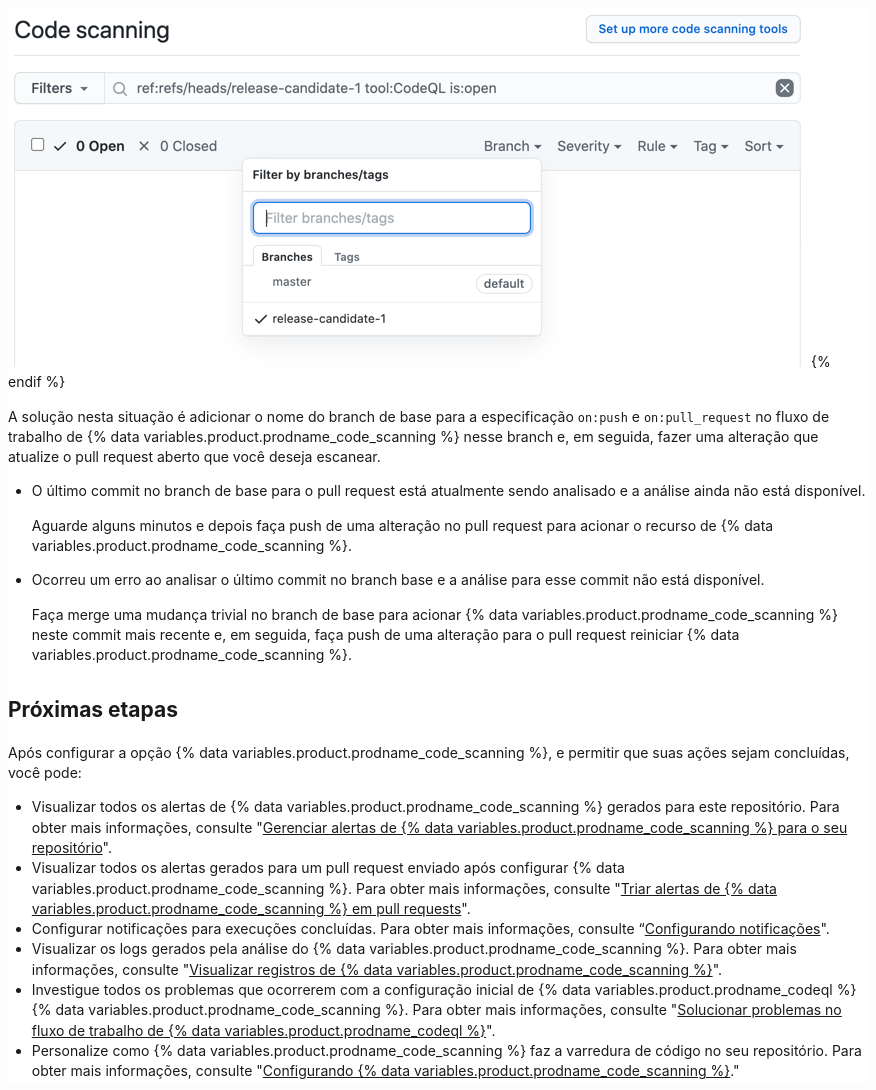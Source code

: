   ![Escolha um branch no menu suspenso Branch](/assets/images/enterprise/3.1/help/repository/code-scanning-branch-dropdown.png)
{% endif %}

  A solução nesta situação é adicionar o nome do branch de base para a especificação `on:push` e `on:pull_request` no fluxo de trabalho de {% data variables.product.prodname_code_scanning %} nesse branch e, em seguida, fazer uma alteração que atualize o pull request aberto que você deseja escanear.

* O último commit no branch de base para o pull request está atualmente sendo analisado e a análise ainda não está disponível.

  Aguarde alguns minutos e depois faça push de uma alteração no pull request para acionar o recurso de {% data variables.product.prodname_code_scanning %}.

* Ocorreu um erro ao analisar o último commit no branch base e a análise para esse commit não está disponível.

  Faça merge uma mudança trivial no branch de base para acionar {% data variables.product.prodname_code_scanning %} neste commit mais recente e, em seguida, faça push de uma alteração para o pull request reiniciar {% data variables.product.prodname_code_scanning %}.

## Próximas etapas

Após configurar a opção {% data variables.product.prodname_code_scanning %}, e permitir que suas ações sejam concluídas, você pode:

- Visualizar todos os alertas de {% data variables.product.prodname_code_scanning %} gerados para este repositório. Para obter mais informações, consulte "[Gerenciar alertas de {% data variables.product.prodname_code_scanning %} para o seu repositório](/code-security/secure-coding/managing-code-scanning-alerts-for-your-repository)".
- Visualizar todos os alertas gerados para um pull request enviado após configurar {% data variables.product.prodname_code_scanning %}. Para obter mais informações, consulte "[Triar alertas de {% data variables.product.prodname_code_scanning %} em pull requests](/code-security/secure-coding/triaging-code-scanning-alerts-in-pull-requests)".
- Configurar notificações para execuções concluídas. Para obter mais informações, consulte “[Configurando notificações](/github/managing-subscriptions-and-notifications-on-github/configuring-notifications#github-actions-notification-options)".
- Visualizar os logs gerados pela análise do {% data variables.product.prodname_code_scanning %}. Para obter mais informações, consulte "[Visualizar registros de {% data variables.product.prodname_code_scanning %}](/code-security/secure-coding/automatically-scanning-your-code-for-vulnerabilities-and-errors/viewing-code-scanning-logs)".
- Investigue todos os problemas que ocorrerem com a configuração inicial de {% data variables.product.prodname_codeql %} {% data variables.product.prodname_code_scanning %}. Para obter mais informações, consulte "[Solucionar problemas no fluxo de trabalho de {% data variables.product.prodname_codeql %}](/code-security/secure-coding/troubleshooting-the-codeql-workflow)".
- Personalize como {% data variables.product.prodname_code_scanning %} faz a varredura de código no seu repositório. Para obter mais informações, consulte "[Configurando {% data variables.product.prodname_code_scanning %}](/code-security/secure-coding/configuring-code-scanning)."
